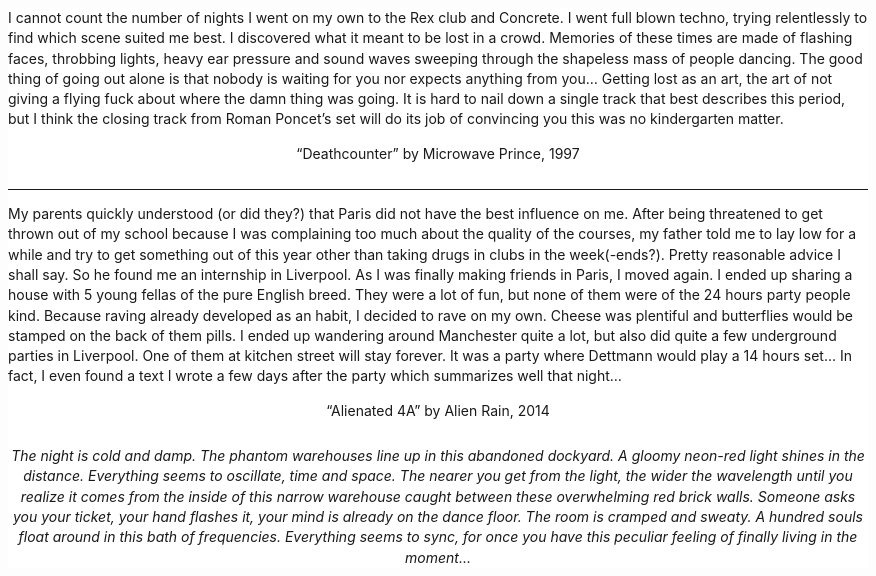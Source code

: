 I cannot count the number of nights I went on my own to the Rex club and Concrete. I went full blown techno, trying relentlessly to find which scene suited me best. I discovered what it meant to be lost in a crowd. Memories of these times are made of flashing faces, throbbing lights, heavy ear pressure and sound waves sweeping through the shapeless mass of people dancing. The good thing of going out alone is that nobody is waiting for you nor expects anything from you… Getting lost as an art, the art of not giving a flying fuck about where the damn thing was going. It is hard to nail down a single track that best describes this period, but I think the closing track from Roman Poncet’s set will do its job of convincing you this was no kindergarten matter.

<div style="text-align: center;">  <iframe width="560" height="315" src="https://www.youtube.com/embed/jYZqNU6wKSg" frameborder="0" allow="accelerometer; autoplay; encrypted-media; gyroscope; picture-in-picture" allowfullscreen></iframe> </div>
<div style="text-align: center;margin-bottom: 25px"> “Deathcounter” by Microwave Prince, 1997 </div>

***

My parents quickly understood (or did they?) that Paris did not have the best influence on me. After being threatened to get thrown out of my school because I was complaining too much about the quality of the courses, my father told me to lay low for a while and try to get something out of this year other than taking drugs in clubs in the week(-ends?). Pretty reasonable advice I shall say. So he found me an internship in Liverpool. As I was finally making friends in Paris, I moved again. I ended up sharing a house with 5 young fellas of the pure English breed. They were a lot of fun, but none of them were of the 24 hours party people kind. Because raving already developed as an habit, I decided to rave on my own. Cheese was plentiful and butterflies would be stamped on the back of them pills. I ended up wandering around Manchester quite a lot, but also did quite a few underground parties in Liverpool. One of them at kitchen street will stay forever. It was a party where Dettmann would play a 14 hours set... In fact, I even found a text I wrote a few days after the party which summarizes well that night…

<div style="text-align: center;">  <iframe width="560" height="315" src="https://www.youtube.com/embed/AbzEHofe7iI" frameborder="0" allow="accelerometer; autoplay; encrypted-media; gyroscope; picture-in-picture" allowfullscreen></iframe> </div>
<div style="text-align: center;margin-bottom: 25px"> “Alienated 4A” by Alien Rain, 2014 </div>

<div style="text-align: center; font-style: italic; margin-bottom: 25px">
The night is cold and damp. The phantom warehouses line up in this abandoned dockyard. A gloomy neon-red light shines in the distance. Everything seems to oscillate, time and space. The nearer you get from the light, the wider the wavelength until you realize it comes from the inside of this narrow warehouse caught between these overwhelming red brick walls. Someone asks you your ticket, your hand flashes it, your mind is already on the dance floor. The room is cramped and sweaty. A hundred souls float around in this bath of frequencies. Everything seems to sync, for once you have this peculiar feeling of finally living in the moment...
</div>
